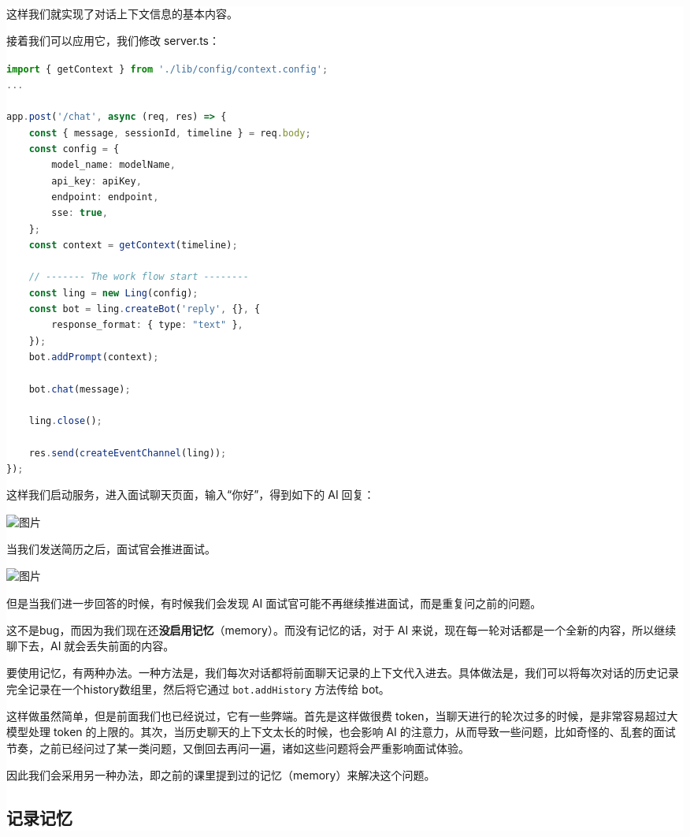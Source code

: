 这样我们就实现了对话上下文信息的基本内容。

接着我们可以应用它，我们修改 server.ts：

```typescript
import { getContext } from './lib/config/context.config';
...

app.post('/chat', async (req, res) => {
    const { message, sessionId, timeline } = req.body;
    const config = {
        model_name: modelName,
        api_key: apiKey,
        endpoint: endpoint,
        sse: true,
    };
    const context = getContext(timeline);

    // ------- The work flow start --------
    const ling = new Ling(config);
    const bot = ling.createBot('reply', {}, {
        response_format: { type: "text" },
    });
    bot.addPrompt(context);
    
    bot.chat(message);

    ling.close();

    res.send(createEventChannel(ling));
});
```

这样我们启动服务，进入面试聊天页面，输入“你好”，得到如下的 AI 回复：

![图片](https://static001.geekbang.org/resource/image/4c/17/4ce882dcfyy1c6779ea574fe2d37d517.png?wh=1546x1202)

当我们发送简历之后，面试官会推进面试。

![图片](https://static001.geekbang.org/resource/image/32/d2/32a8815ec01c1c9e87890583bd6323d2.png?wh=1620x1188)

但是当我们进一步回答的时候，有时候我们会发现 AI 面试官可能不再继续推进面试，而是重复问之前的问题。

这不是bug，而因为我们现在还**没启用记忆**（memory）。而没有记忆的话，对于 AI 来说，现在每一轮对话都是一个全新的内容，所以继续聊下去，AI 就会丢失前面的内容。

要使用记忆，有两种办法。一种方法是，我们每次对话都将前面聊天记录的上下文代入进去。具体做法是，我们可以将每次对话的历史记录完全记录在一个history数组里，然后将它通过 `bot.addHistory` 方法传给 bot。

这样做虽然简单，但是前面我们也已经说过，它有一些弊端。首先是这样做很费 token，当聊天进行的轮次过多的时候，是非常容易超过大模型处理 token 的上限的。其次，当历史聊天的上下文太长的时候，也会影响 AI 的注意力，从而导致一些问题，比如奇怪的、乱套的面试节奏，之前已经问过了某一类问题，又倒回去再问一遍，诸如这些问题将会严重影响面试体验。

因此我们会采用另一种办法，即之前的课里提到过的记忆（memory）来解决这个问题。

## 记录记忆
